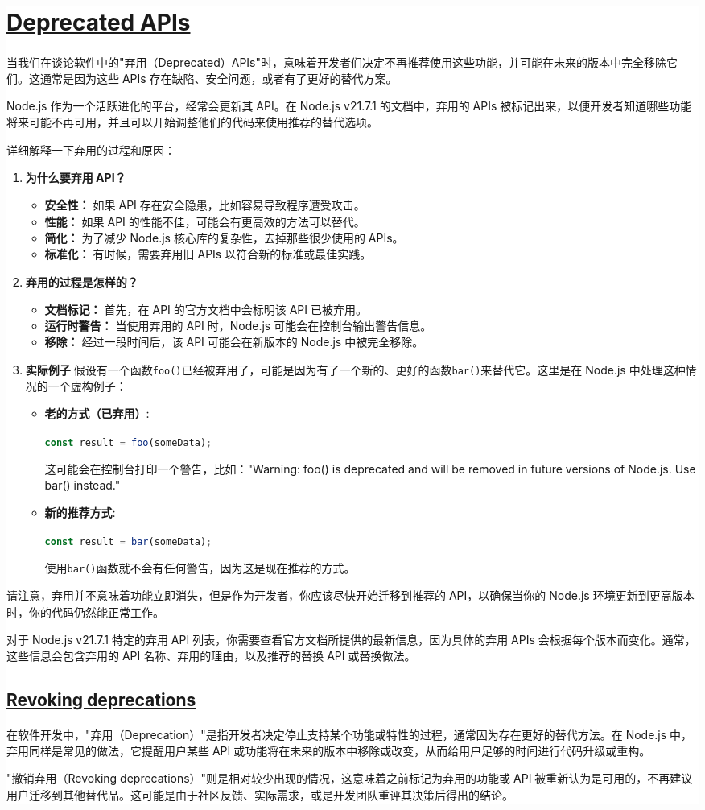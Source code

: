# [Deprecated APIs](https://nodejs.org/docs/latest/api/deprecations.html#deprecated-apis)

当我们在谈论软件中的"弃用（Deprecated）APIs"时，意味着开发者们决定不再推荐使用这些功能，并可能在未来的版本中完全移除它们。这通常是因为这些 APIs 存在缺陷、安全问题，或者有了更好的替代方案。

Node.js 作为一个活跃进化的平台，经常会更新其 API。在 Node.js v21.7.1 的文档中，弃用的 APIs 被标记出来，以便开发者知道哪些功能将来可能不再可用，并且可以开始调整他们的代码来使用推荐的替代选项。

详细解释一下弃用的过程和原因：

1. **为什么要弃用 API？**

   - **安全性：** 如果 API 存在安全隐患，比如容易导致程序遭受攻击。
   - **性能：** 如果 API 的性能不佳，可能会有更高效的方法可以替代。
   - **简化：** 为了减少 Node.js 核心库的复杂性，去掉那些很少使用的 APIs。
   - **标准化：** 有时候，需要弃用旧 APIs 以符合新的标准或最佳实践。

2. **弃用的过程是怎样的？**

   - **文档标记：** 首先，在 API 的官方文档中会标明该 API 已被弃用。
   - **运行时警告：** 当使用弃用的 API 时，Node.js 可能会在控制台输出警告信息。
   - **移除：** 经过一段时间后，该 API 可能会在新版本的 Node.js 中被完全移除。

3. **实际例子**
   假设有一个函数`foo()`已经被弃用了，可能是因为有了一个新的、更好的函数`bar()`来替代它。这里是在 Node.js 中处理这种情况的一个虚构例子：

   - **老的方式（已弃用）**:

     ```javascript
     const result = foo(someData);
     ```

     这可能会在控制台打印一个警告，比如："Warning: foo() is deprecated and will be removed in future versions of Node.js. Use bar() instead."

   - **新的推荐方式**:
     ```javascript
     const result = bar(someData);
     ```
     使用`bar()`函数就不会有任何警告，因为这是现在推荐的方式。

请注意，弃用并不意味着功能立即消失，但是作为开发者，你应该尽快开始迁移到推荐的 API，以确保当你的 Node.js 环境更新到更高版本时，你的代码仍然能正常工作。

对于 Node.js v21.7.1 特定的弃用 API 列表，你需要查看官方文档所提供的最新信息，因为具体的弃用 APIs 会根据每个版本而变化。通常，这些信息会包含弃用的 API 名称、弃用的理由，以及推荐的替换 API 或替换做法。

## [Revoking deprecations](https://nodejs.org/docs/latest/api/deprecations.html#revoking-deprecations)

在软件开发中，"弃用（Deprecation）"是指开发者决定停止支持某个功能或特性的过程，通常因为存在更好的替代方法。在 Node.js 中，弃用同样是常见的做法，它提醒用户某些 API 或功能将在未来的版本中移除或改变，从而给用户足够的时间进行代码升级或重构。

"撤销弃用（Revoking deprecations）"则是相对较少出现的情况，这意味着之前标记为弃用的功能或 API 被重新认为是可用的，不再建议用户迁移到其他替代品。这可能是由于社区反馈、实际需求，或是开发团队重评其决策后得出的结论。
